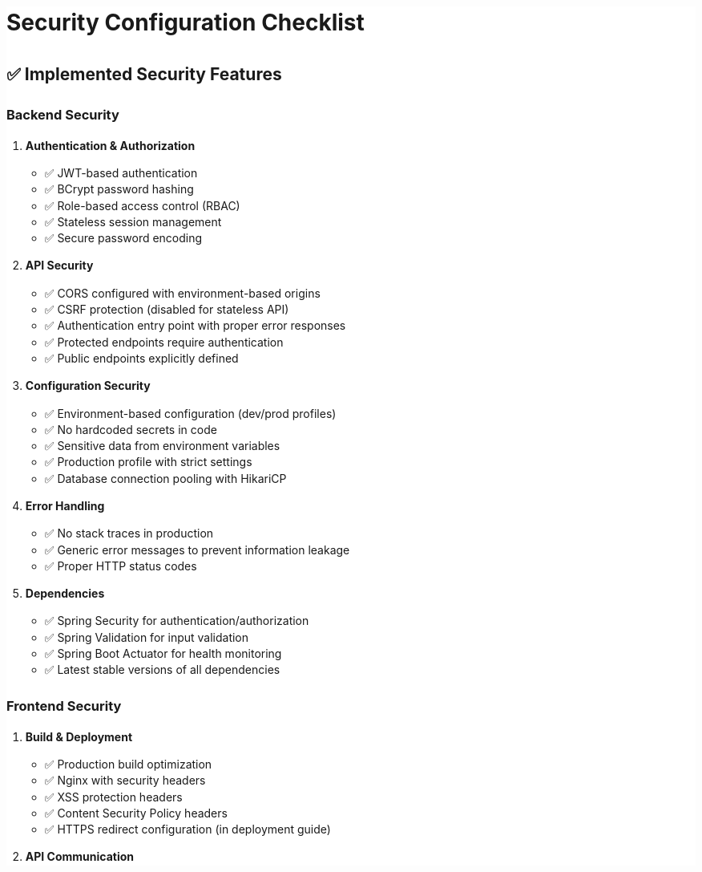 # Security Configuration Checklist

## ✅ Implemented Security Features

### Backend Security

1. **Authentication & Authorization**

    - ✅ JWT-based authentication
    - ✅ BCrypt password hashing
    - ✅ Role-based access control (RBAC)
    - ✅ Stateless session management
    - ✅ Secure password encoding

2. **API Security**

    - ✅ CORS configured with environment-based origins
    - ✅ CSRF protection (disabled for stateless API)
    - ✅ Authentication entry point with proper error responses
    - ✅ Protected endpoints require authentication
    - ✅ Public endpoints explicitly defined

3. **Configuration Security**

    - ✅ Environment-based configuration (dev/prod profiles)
    - ✅ No hardcoded secrets in code
    - ✅ Sensitive data from environment variables
    - ✅ Production profile with strict settings
    - ✅ Database connection pooling with HikariCP

4. **Error Handling**

    - ✅ No stack traces in production
    - ✅ Generic error messages to prevent information leakage
    - ✅ Proper HTTP status codes

5. **Dependencies**
    - ✅ Spring Security for authentication/authorization
    - ✅ Spring Validation for input validation
    - ✅ Spring Boot Actuator for health monitoring
    - ✅ Latest stable versions of all dependencies

### Frontend Security

1. **Build & Deployment**

    - ✅ Production build optimization
    - ✅ Nginx with security headers
    - ✅ XSS protection headers
    - ✅ Content Security Policy headers
    - ✅ HTTPS redirect configuration (in deployment guide)

2. **API Communication**
